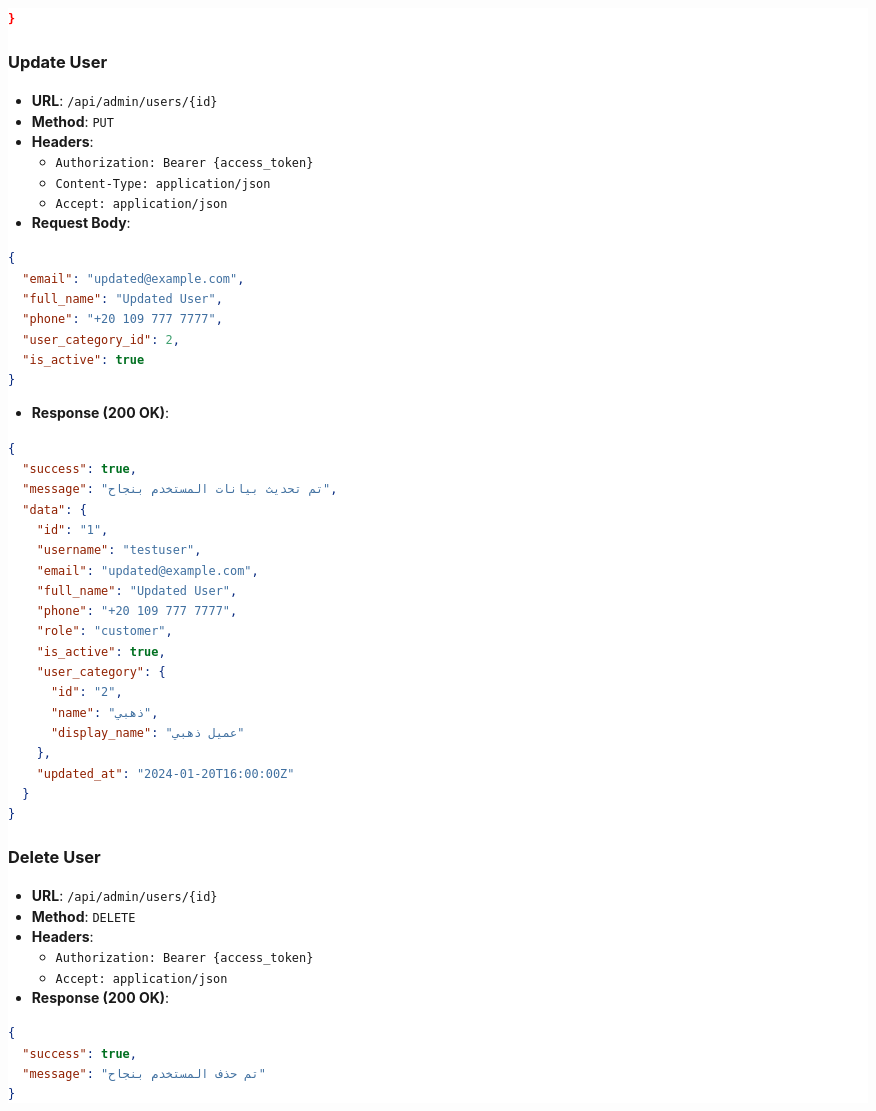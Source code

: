 ```json
}
```

### Update User
- **URL**: `/api/admin/users/{id}`
- **Method**: `PUT`
- **Headers**:
  - `Authorization: Bearer {access_token}`
  - `Content-Type: application/json`
  - `Accept: application/json`
- **Request Body**:
```json
{
  "email": "updated@example.com",
  "full_name": "Updated User",
  "phone": "+20 109 777 7777",
  "user_category_id": 2,
  "is_active": true
}
```
- **Response (200 OK)**:
```json
{
  "success": true,
  "message": "تم تحديث بيانات المستخدم بنجاح",
  "data": {
    "id": "1",
    "username": "testuser",
    "email": "updated@example.com",
    "full_name": "Updated User",
    "phone": "+20 109 777 7777",
    "role": "customer",
    "is_active": true,
    "user_category": {
      "id": "2",
      "name": "ذهبي",
      "display_name": "عميل ذهبي"
    },
    "updated_at": "2024-01-20T16:00:00Z"
  }
}
```

### Delete User
- **URL**: `/api/admin/users/{id}`
- **Method**: `DELETE`
- **Headers**:
  - `Authorization: Bearer {access_token}`
  - `Accept: application/json`
- **Response (200 OK)**:
```json
{
  "success": true,
  "message": "تم حذف المستخدم بنجاح"
}
```
